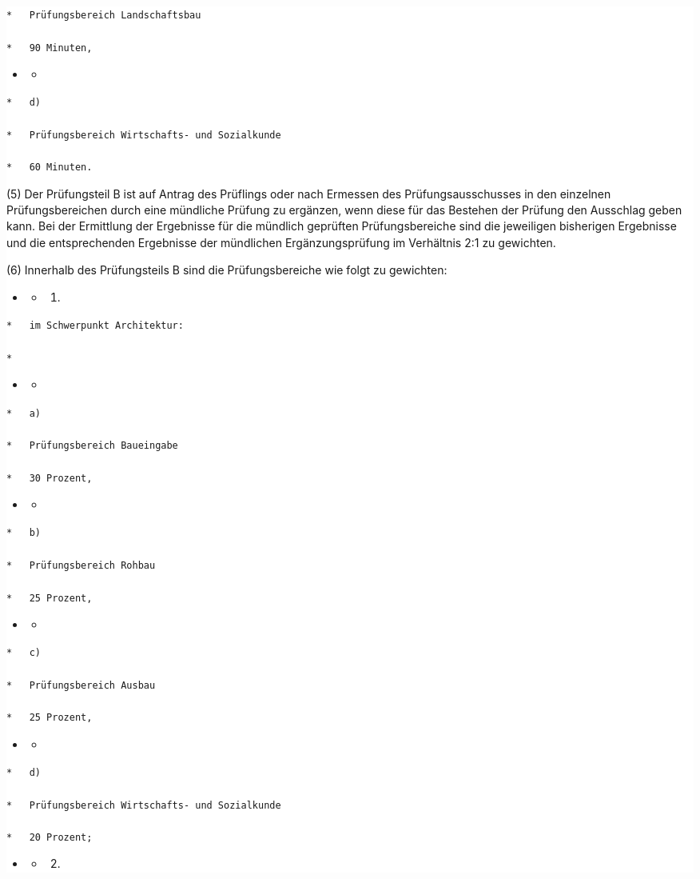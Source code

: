    *   Prüfungsbereich Landschaftsbau

    *   90 Minuten,


*    *
    *   d)

    *   Prüfungsbereich Wirtschafts- und Sozialkunde

    *   60 Minuten.




(5) Der Prüfungsteil B ist auf Antrag des Prüflings oder nach Ermessen
des Prüfungsausschusses in den einzelnen Prüfungsbereichen durch eine
mündliche Prüfung zu ergänzen, wenn diese für das Bestehen der Prüfung
den Ausschlag geben kann. Bei der Ermittlung der Ergebnisse für die
mündlich geprüften Prüfungsbereiche sind die jeweiligen bisherigen
Ergebnisse und die entsprechenden Ergebnisse der mündlichen
Ergänzungsprüfung im Verhältnis 2:1 zu gewichten.

(6) Innerhalb des Prüfungsteils B sind die Prüfungsbereiche wie folgt
zu gewichten:

*    *   1.

    *   im Schwerpunkt Architektur:

    *

*    *
    *   a)

    *   Prüfungsbereich Baueingabe

    *   30 Prozent,


*    *
    *   b)

    *   Prüfungsbereich Rohbau

    *   25 Prozent,


*    *
    *   c)

    *   Prüfungsbereich Ausbau

    *   25 Prozent,


*    *
    *   d)

    *   Prüfungsbereich Wirtschafts- und Sozialkunde

    *   20 Prozent;


*    *   2.
